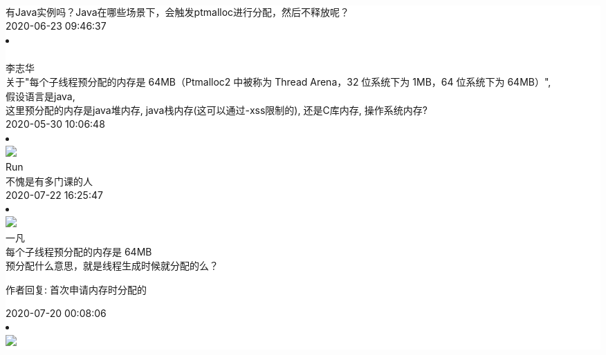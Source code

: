   </div>
  <div class="_2_QraFYR_0">有Java实例吗？Java在哪些场景下，会触发ptmalloc进行分配，然后不释放呢？</div>
  <div class="_10o3OAxT_0">
    
  </div>
  <div class="_3klNVc4Z_0">
    <div class="_3Hkula0k_0">2020-06-23 09:46:37</div>
  </div>
</div>
</div>
</li>
<li>
<div class="_2sjJGcOH_0"><img src=""
  class="_3FLYR4bF_0">
<div class="_36ChpWj4_0">
  <div class="_2zFoi7sd_0"><span>李志华</span>
  </div>
  <div class="_2_QraFYR_0">关于&quot;每个子线程预分配的内存是 64MB（Ptmalloc2 中被称为 Thread Arena，32 位系统下为 1MB，64 位系统下为 64MB）&quot;, <br>假设语言是java,  <br>这里预分配的内存是java堆内存, java栈内存(这可以通过-xss限制的), 还是C库内存, 操作系统内存? </div>
  <div class="_10o3OAxT_0">
    
  </div>
  <div class="_3klNVc4Z_0">
    <div class="_3Hkula0k_0">2020-05-30 10:06:48</div>
  </div>
</div>
</div>
</li>
<li>
<div class="_2sjJGcOH_0"><img src="http://thirdwx.qlogo.cn/mmopen/vi_32/Q0j4TwGTfTLMDBq7lqg9ZasC4f21R0axKJRVCBImPKlQF8yOicLLXIsNgsZxsVyN1mbvFOL6eVPluTNgJofwZeA/132"
  class="_3FLYR4bF_0">
<div class="_36ChpWj4_0">
  <div class="_2zFoi7sd_0"><span>Run</span>
  </div>
  <div class="_2_QraFYR_0">不愧是有多门课的人</div>
  <div class="_10o3OAxT_0">
    
  </div>
  <div class="_3klNVc4Z_0">
    <div class="_3Hkula0k_0">2020-07-22 16:25:47</div>
  </div>
</div>
</div>
</li>
<li>
<div class="_2sjJGcOH_0"><img src="https://static001.geekbang.org/account/avatar/00/1c/f3/b3/0ba7a760.jpg"
  class="_3FLYR4bF_0">
<div class="_36ChpWj4_0">
  <div class="_2zFoi7sd_0"><span>一凡</span>
  </div>
  <div class="_2_QraFYR_0">每个子线程预分配的内存是 64MB<br>预分配什么意思，就是线程生成时候就分配的么？<br></div>
  <div class="_10o3OAxT_0">
    <p class="_3KxQPN3V_0">作者回复: 首次申请内存时分配的</p>
  </div>
  <div class="_3klNVc4Z_0">
    <div class="_3Hkula0k_0">2020-07-20 00:08:06</div>
  </div>
</div>
</div>
</li>
<li>
<div class="_2sjJGcOH_0"><img src="https://static001.geekbang.org/account/avatar/00/13/6f/70/db94799a.jpg"